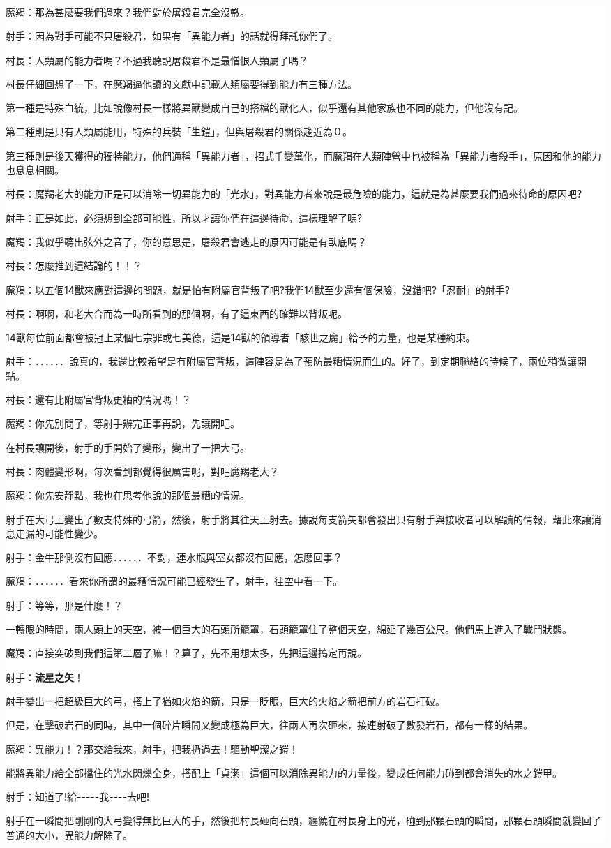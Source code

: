 魔羯：那為甚麼要我們過來？我們對於屠殺君完全沒轍。

射手：因為對手可能不只屠殺君，如果有「異能力者」的話就得拜託你們了。

村長：人類屬的能力者嗎？不過我聽說屠殺君不是最憎恨人類屬了嗎？

村長仔細回想了一下，在魔羯逼他讀的文獻中記載人類屬要得到能力有三種方法。

第一種是特殊血統，比如說像村長一樣將異獸變成自己的搭檔的獸化人，似乎還有其他家族也不同的能力，但他沒有記。

第二種則是只有人類屬能用，特殊的兵裝「生鎧」，但與屠殺君的關係趨近為０。

第三種則是後天獲得的獨特能力，他們通稱「異能力者」，招式千變萬化，而魔羯在人類陣營中也被稱為「異能力者殺手」，原因和他的能力也息息相關。

村長：魔羯老大的能力正是可以消除一切異能力的「光水」，對異能力者來說是最危險的能力，這就是為甚麼要我們過來待命的原因吧?

射手：正是如此，必須想到全部可能性，所以才讓你們在這邊待命，這樣理解了嗎?

魔羯：我似乎聽出弦外之音了，你的意思是，屠殺君會逃走的原因可能是有臥底嗎？

村長：怎麼推到這結論的！！？

魔羯：以五個14獸來應對這邊的問題，就是怕有附屬官背叛了吧?我們14獸至少還有個保險，沒錯吧?「忍耐」的射手?

村長：啊啊，和老大合而為一時所看到的那個啊，有了這東西的確難以背叛呢。

14獸每位前面都會被冠上某個七宗罪或七美德，這是14獸的領導者「駭世之魔」給予的力量，也是某種約束。

射手：．．．．．．說真的，我還比較希望是有附屬官背叛，這陣容是為了預防最糟情況而生的。好了，到定期聯絡的時候了，兩位稍微讓開點。

村長：還有比附屬官背叛更糟的情況嗎！？

魔羯：你先別問了，等射手辦完正事再說，先讓開吧。

在村長讓開後，射手的手開始了變形，變出了一把大弓。

村長：肉體變形啊，每次看到都覺得很厲害呢，對吧魔羯老大？

魔羯：你先安靜點，我也在思考他說的那個最糟的情況。

射手在大弓上變出了數支特殊的弓箭，然後，射手將其往天上射去。據說每支箭矢都會發出只有射手與接收者可以解讀的情報，藉此來讓消息走漏的可能性變少。

射手：金牛那側沒有回應．．．．．．不對，連水瓶與室女都沒有回應，怎麼回事？

魔羯：．．．．．．看來你所謂的最糟情況可能已經發生了，射手，往空中看一下。

射手：等等，那是什麼！？

一轉眼的時間，兩人頭上的天空，被一個巨大的石頭所籠罩，石頭籠罩住了整個天空，綿延了幾百公尺。他們馬上進入了戰鬥狀態。

魔羯：直接突破到我們這第二層了嘛！？算了，先不用想太多，先把這邊搞定再說。

射手：**流星之矢**！

射手變出一把超級巨大的弓，搭上了猶如火焰的箭，只是一眨眼，巨大的火焰之箭把前方的岩石打破。

但是，在擊破岩石的同時，其中一個碎片瞬間又變成極為巨大，往兩人再次砸來，接連射破了數發岩石，都有一樣的結果。

魔羯：異能力！？那交給我來，射手，把我扔過去！驅動聖潔之鎧！

能將異能力給全部擋住的光水閃爍全身，搭配上「貞潔」這個可以消除異能力的力量後，變成任何能力碰到都會消失的水之鎧甲。

射手：知道了!給-----我----去吧!

射手在一瞬間把剛剛的大弓變得無比巨大的手，然後把村長砸向石頭，纏繞在村長身上的光，碰到那顆石頭的瞬間，那顆石頭瞬間就變回了普通的大小，異能力解除了。
